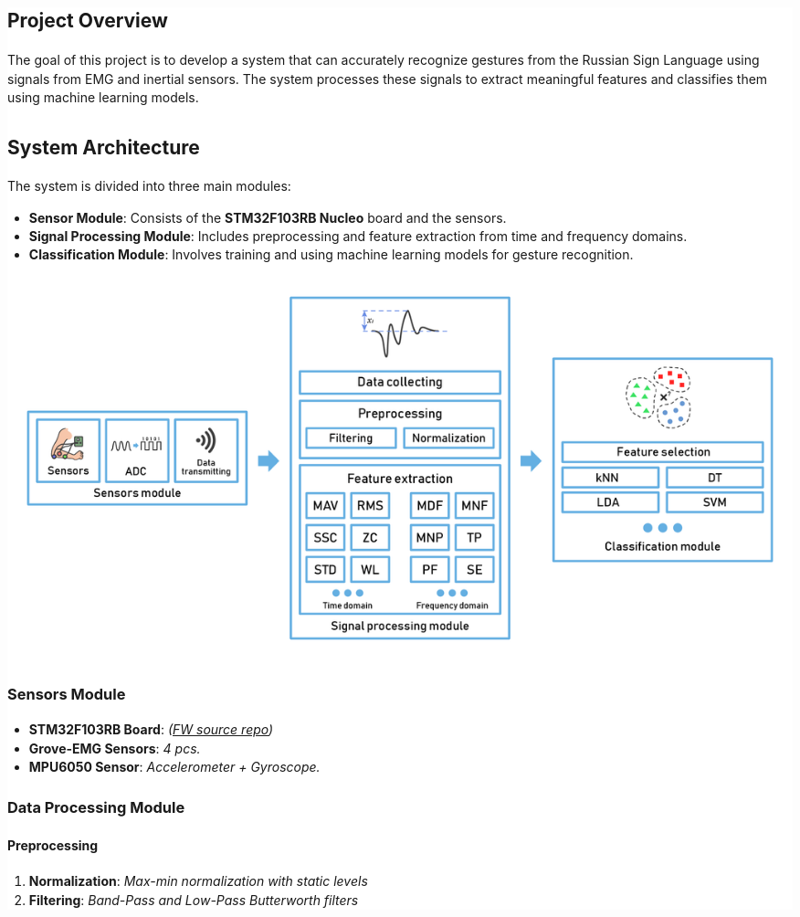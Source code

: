 ## Project Overview

The goal of this project is to develop a system that can accurately recognize gestures from the Russian Sign Language using signals from EMG and inertial sensors. The system processes these signals to extract meaningful features and classifies them using machine learning models.

## System Architecture

The system is divided into three main modules:

- **Sensor Module**: Consists of the **STM32F103RB Nucleo** board and the sensors.
- **Signal Processing Module**: Includes preprocessing and feature extraction from time and frequency domains.
- **Classification Module**: Involves training and using machine learning models for gesture recognition.

![System Architecture](Demo/system_architecture_image.png)

### Sensors Module

- **STM32F103RB Board**: *([FW source repo](https://github.com/nktsb/EMG-sensors-stm32))*
- **Grove-EMG Sensors**: *4 pcs.*
- **MPU6050 Sensor**: *Accelerometer + Gyroscope.*

### Data Processing Module

#### Preprocessing

1. **Normalization**: *Max-min normalization with static levels*
2. **Filtering**: *Band-Pass and Low-Pass Butterworth filters*
